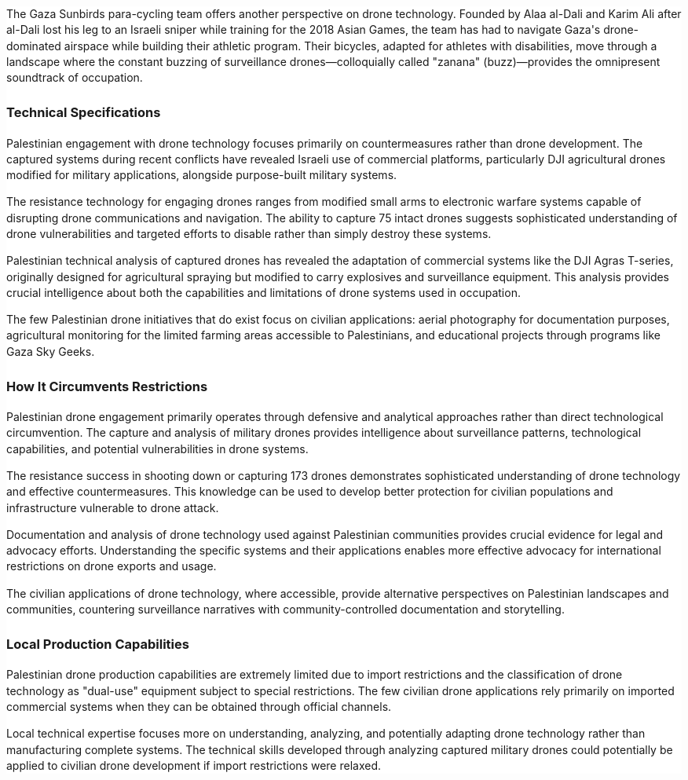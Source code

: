 The Gaza Sunbirds para-cycling team offers another perspective on drone technology. Founded by Alaa al-Dali and Karim Ali after al-Dali lost his leg to an Israeli sniper while training for the 2018 Asian Games, the team has had to navigate Gaza's drone-dominated airspace while building their athletic program. Their bicycles, adapted for athletes with disabilities, move through a landscape where the constant buzzing of surveillance drones—colloquially called "zanana" (buzz)—provides the omnipresent soundtrack of occupation.

### Technical Specifications

Palestinian engagement with drone technology focuses primarily on countermeasures rather than drone development. The captured systems during recent conflicts have revealed Israeli use of commercial platforms, particularly DJI agricultural drones modified for military applications, alongside purpose-built military systems.

The resistance technology for engaging drones ranges from modified small arms to electronic warfare systems capable of disrupting drone communications and navigation. The ability to capture 75 intact drones suggests sophisticated understanding of drone vulnerabilities and targeted efforts to disable rather than simply destroy these systems.

Palestinian technical analysis of captured drones has revealed the adaptation of commercial systems like the DJI Agras T-series, originally designed for agricultural spraying but modified to carry explosives and surveillance equipment. This analysis provides crucial intelligence about both the capabilities and limitations of drone systems used in occupation.

The few Palestinian drone initiatives that do exist focus on civilian applications: aerial photography for documentation purposes, agricultural monitoring for the limited farming areas accessible to Palestinians, and educational projects through programs like Gaza Sky Geeks.

### How It Circumvents Restrictions

Palestinian drone engagement primarily operates through defensive and analytical approaches rather than direct technological circumvention. The capture and analysis of military drones provides intelligence about surveillance patterns, technological capabilities, and potential vulnerabilities in drone systems.

The resistance success in shooting down or capturing 173 drones demonstrates sophisticated understanding of drone technology and effective countermeasures. This knowledge can be used to develop better protection for civilian populations and infrastructure vulnerable to drone attack.

Documentation and analysis of drone technology used against Palestinian communities provides crucial evidence for legal and advocacy efforts. Understanding the specific systems and their applications enables more effective advocacy for international restrictions on drone exports and usage.

The civilian applications of drone technology, where accessible, provide alternative perspectives on Palestinian landscapes and communities, countering surveillance narratives with community-controlled documentation and storytelling.

### Local Production Capabilities

Palestinian drone production capabilities are extremely limited due to import restrictions and the classification of drone technology as "dual-use" equipment subject to special restrictions. The few civilian drone applications rely primarily on imported commercial systems when they can be obtained through official channels.

Local technical expertise focuses more on understanding, analyzing, and potentially adapting drone technology rather than manufacturing complete systems. The technical skills developed through analyzing captured military drones could potentially be applied to civilian drone development if import restrictions were relaxed.
